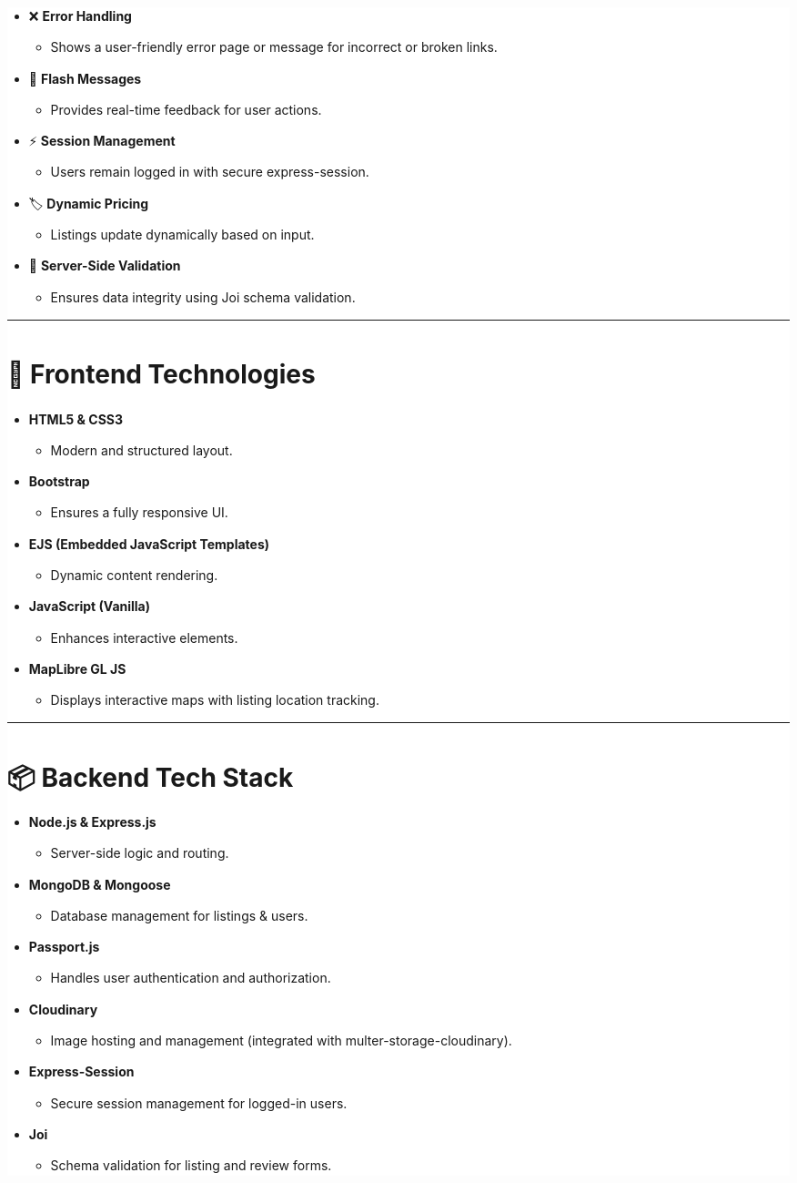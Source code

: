 - ❌ **Error Handling**
    -  Shows a user-friendly error page or message for incorrect or broken links.

- 💬 **Flash Messages**
    - Provides real-time feedback for user actions.

- ⚡ **Session Management**
    - Users remain logged in with secure express-session.

- 🏷 **Dynamic Pricing**
    - Listings update dynamically based on input.

- 🔧 **Server-Side Validation**
    - Ensures data integrity using Joi schema validation.


---


# 🎨 Frontend Technologies
   
- **HTML5 & CSS3**
    - Modern and structured layout.

- **Bootstrap**
    - Ensures a fully responsive UI.
   
- **EJS (Embedded JavaScript Templates)**
    - Dynamic content rendering.

- **JavaScript (Vanilla)**
    - Enhances interactive elements.

- **MapLibre GL JS**
    - Displays interactive maps with listing location tracking.

---

# 📦 Backend Tech Stack

- **Node.js & Express.js**
    - Server-side logic and routing.

- **MongoDB & Mongoose**
    - Database management for listings & users.

- **Passport.js**
    - Handles user authentication and authorization.

- **Cloudinary**
    - Image hosting and management (integrated with multer-storage-cloudinary).

- **Express-Session**
    - Secure session management for logged-in users.

- **Joi**
    - Schema validation for listing and review forms.

